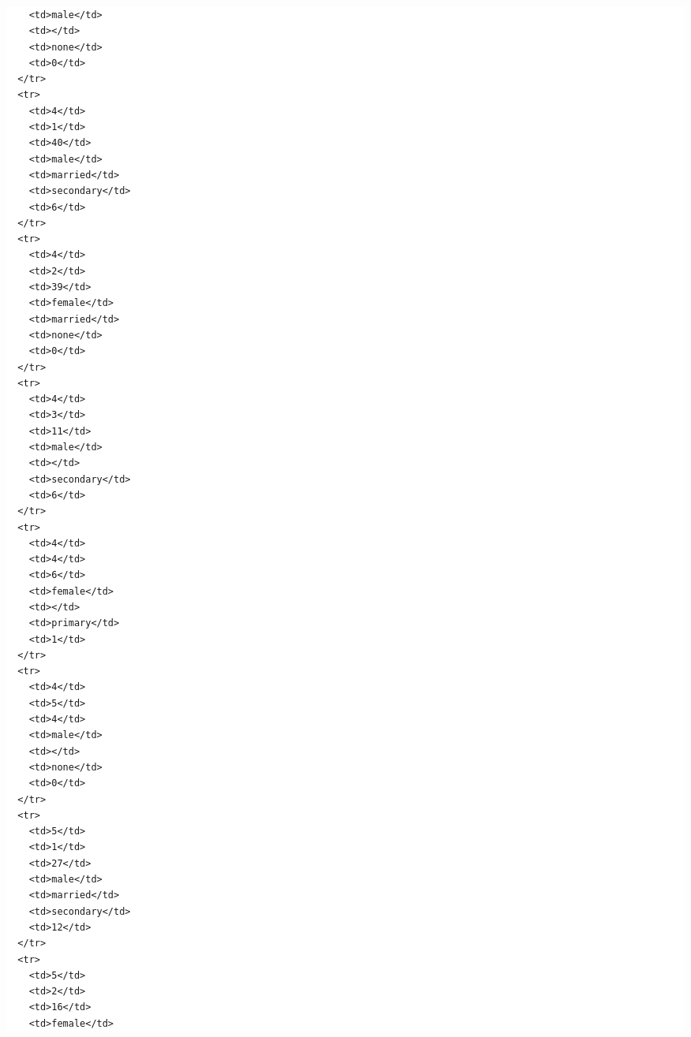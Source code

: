        <td>male</td>
        <td></td>
        <td>none</td>
        <td>0</td>
      </tr>
      <tr>
        <td>4</td>
        <td>1</td>
        <td>40</td>
        <td>male</td>
        <td>married</td>
        <td>secondary</td>
        <td>6</td>
      </tr>
      <tr>
        <td>4</td>
        <td>2</td>
        <td>39</td>
        <td>female</td>
        <td>married</td>
        <td>none</td>
        <td>0</td>
      </tr>
      <tr>
        <td>4</td>
        <td>3</td>
        <td>11</td>
        <td>male</td>
        <td></td>
        <td>secondary</td>
        <td>6</td>
      </tr>
      <tr>
        <td>4</td>
        <td>4</td>
        <td>6</td>
        <td>female</td>
        <td></td>
        <td>primary</td>
        <td>1</td>
      </tr>
      <tr>
        <td>4</td>
        <td>5</td>
        <td>4</td>
        <td>male</td>
        <td></td>
        <td>none</td>
        <td>0</td>
      </tr>
      <tr>
        <td>5</td>
        <td>1</td>
        <td>27</td>
        <td>male</td>
        <td>married</td>
        <td>secondary</td>
        <td>12</td>
      </tr>
      <tr>
        <td>5</td>
        <td>2</td>
        <td>16</td>
        <td>female</td>